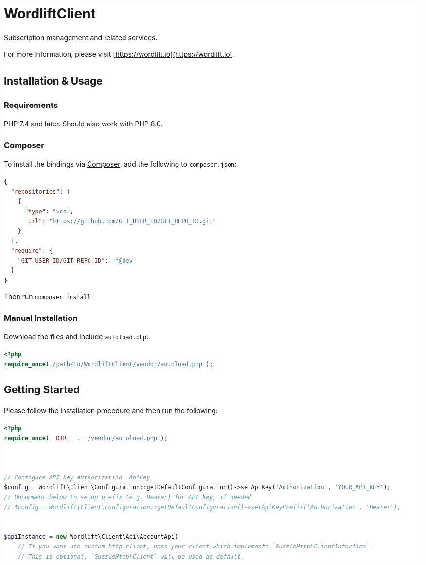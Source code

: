 # WordliftClient

Subscription management and related services.

For more information, please visit [https://wordlift.io](https://wordlift.io).

## Installation & Usage

### Requirements

PHP 7.4 and later.
Should also work with PHP 8.0.

### Composer

To install the bindings via [Composer](https://getcomposer.org/), add the following to `composer.json`:

```json
{
  "repositories": [
    {
      "type": "vcs",
      "url": "https://github.com/GIT_USER_ID/GIT_REPO_ID.git"
    }
  ],
  "require": {
    "GIT_USER_ID/GIT_REPO_ID": "*@dev"
  }
}
```

Then run `composer install`

### Manual Installation

Download the files and include `autoload.php`:

```php
<?php
require_once('/path/to/WordliftClient/vendor/autoload.php');
```

## Getting Started

Please follow the [installation procedure](#installation--usage) and then run the following:

```php
<?php
require_once(__DIR__ . '/vendor/autoload.php');



// Configure API key authorization: ApiKey
$config = Wordlift\Client\Configuration::getDefaultConfiguration()->setApiKey('Authorization', 'YOUR_API_KEY');
// Uncomment below to setup prefix (e.g. Bearer) for API key, if needed
// $config = Wordlift\Client\Configuration::getDefaultConfiguration()->setApiKeyPrefix('Authorization', 'Bearer');


$apiInstance = new Wordlift\Client\Api\AccountApi(
    // If you want use custom http client, pass your client which implements `GuzzleHttp\ClientInterface`.
    // This is optional, `GuzzleHttp\Client` will be used as default.
```